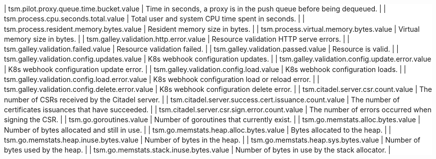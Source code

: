 | tsm.pilot.proxy.queue.time.bucket.value                          | Time in seconds, a proxy is in the push queue before being dequeued.                                                              |
| tsm.process.cpu.seconds.total.value                              | Total user and system CPU time spent in seconds.                                                                                  |
| tsm.process.resident.memory.bytes.value                          | Resident memory size in bytes.                                                                                                    |
| tsm.process.virtual.memory.bytes.value                           | Virtual memory size in bytes.                                                                                                     |
| tsm.galley.validation.http.error.value                           | Resource validation HTTP serve errors.                                                                                            |
| tsm.galley.validation.failed.value                               | Resource validation failed.                                                                                                       |
| tsm.galley.validation.passed.value                               | Resource is valid.                                                                                                                |
| tsm.galley.validation.config.updates.value                       | K8s webhook configuration updates.                                                                                                |
| tsm.galley.validation.config.update.error.value                  | K8s webhook configuration update error.                                                                                           |
| tsm.galley.validation.config.load.value                          | K8s webhook configuration loads.                                                                                           |
| tsm.galley.validation.config.load.error.value                    | K8s webhook configuration load or reload error.                                                                                         |
| tsm.galley.validation.config.delete.error.value                  | K8s webhook configuration delete error.                                                                                           |
| tsm.citadel.server.csr.count.value                               | The number of CSRs received by the Citadel server.                                                                                    |
| tsm.citadel.server.success.cert.issuance.count.value             | The number of certificates issuances that have succeeded.                                                                        |
| tsm.citadel.server.csr.sign.error.count.value                    | The number of errors occurred when signing the CSR.                                                                               |
| tsm.go.goroutines.value                                          | Number of goroutines that currently exist.                                                                                        |
| tsm.go.memstats.alloc.bytes.value                                | Number of bytes allocated and still in use.                                                                                       |
| tsm.go.memstats.heap.alloc.bytes.value                           | Bytes allocated to the heap.                                                                                                      |
| tsm.go.memstats.heap.inuse.bytes.value                           | Number of bytes in the heap.                                                                                                      |
| tsm.go.memstats.heap.sys.bytes.value                             | Number of bytes used by the heap.                                                                                                 |
| tsm.go.memstats.stack.inuse.bytes.value                          | Number of bytes in use by the stack allocator.                                                                                    |


